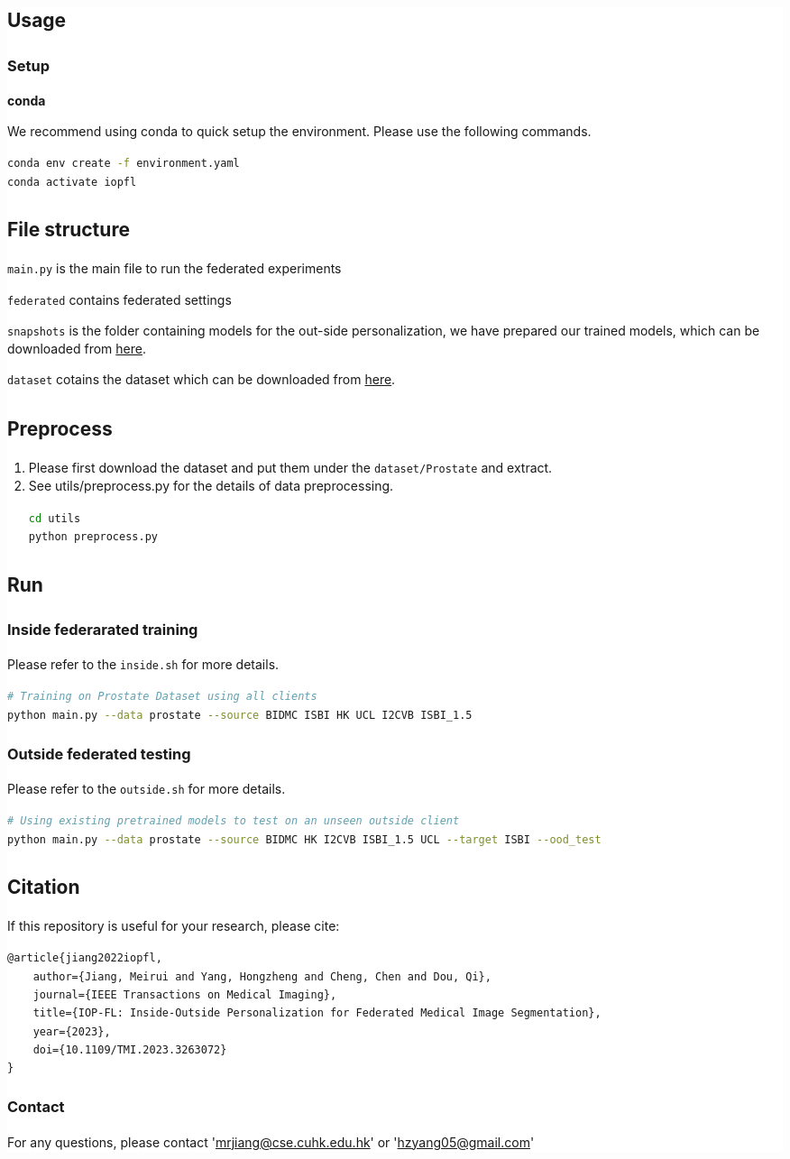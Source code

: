 ## Usage
### Setup
**conda**

We recommend using conda to quick setup the environment. Please use the following commands.
```bash
conda env create -f environment.yaml
conda activate iopfl
```

## File structure
`main.py` is the main file to run the federated experiments

`federated` contains federated settings

`snapshots` is the folder containing models for the out-side personalization, we have prepared our trained models, which can be downloaded from [here](https://drive.google.com/file/d/1EnF7MRFE7Ung9sa04SYdbfswUscHkM5h/view?usp=sharing).

`dataset` cotains the dataset which can be downloaded from [here](https://liuquande.github.io/SAML/).

## Preprocess
1. Please first download the dataset and put them under the `dataset/Prostate` and extract.
2. See utils/preprocess.py for the details of data preprocessing. 
    ```bash
    cd utils
    python preprocess.py
    ```
## Run
### Inside federarated training
Please refer to the `inside.sh` for more details.
```bash
# Training on Prostate Dataset using all clients
python main.py --data prostate --source BIDMC ISBI HK UCL I2CVB ISBI_1.5 
```
### Outside federated testing
Please refer to the `outside.sh` for more details.
```bash
# Using existing pretrained models to test on an unseen outside client
python main.py --data prostate --source BIDMC HK I2CVB ISBI_1.5 UCL --target ISBI --ood_test
```


## Citation
If this repository is useful for your research, please cite:
```
@article{jiang2022iopfl,
    author={Jiang, Meirui and Yang, Hongzheng and Cheng, Chen and Dou, Qi},
    journal={IEEE Transactions on Medical Imaging}, 
    title={IOP-FL: Inside-Outside Personalization for Federated Medical Image Segmentation}, 
    year={2023},
    doi={10.1109/TMI.2023.3263072}
}  
```

### Contact
For any questions, please contact 'mrjiang@cse.cuhk.edu.hk' or 'hzyang05@gmail.com'